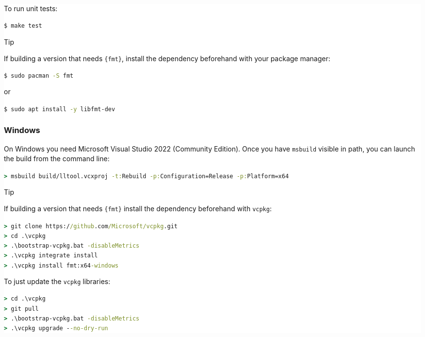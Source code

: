 To run unit tests:

```sh
$ make test
```

> [!TIP]
> If building a version that needs `{fmt}`,
> install the dependency beforehand with
> your package manager:
>
> ```sh
> $ sudo pacman -S fmt
> ```
>
> or
>
> ```sh
> $ sudo apt install -y libfmt-dev
> ```


### Windows

On Windows you need Microsoft Visual Studio 2022 (Community Edition).
Once you have `msbuild` visible in path, you can launch the build from the command line:

```bat
> msbuild build/lltool.vcxproj -t:Rebuild -p:Configuration=Release -p:Platform=x64
```

> [!TIP]
> If building a version that needs `{fmt}`
> install the dependency beforehand with `vcpkg`:
>
> ```bat
> > git clone https://github.com/Microsoft/vcpkg.git
> > cd .\vcpkg
> > .\bootstrap-vcpkg.bat -disableMetrics
> > .\vcpkg integrate install
> > .\vcpkg install fmt:x64-windows
> ```
>
> To just update the `vcpkg` libraries:
>
> ```bat
> > cd .\vcpkg
> > git pull
> > .\bootstrap-vcpkg.bat -disableMetrics
> > .\vcpkg upgrade --no-dry-run
> ```
